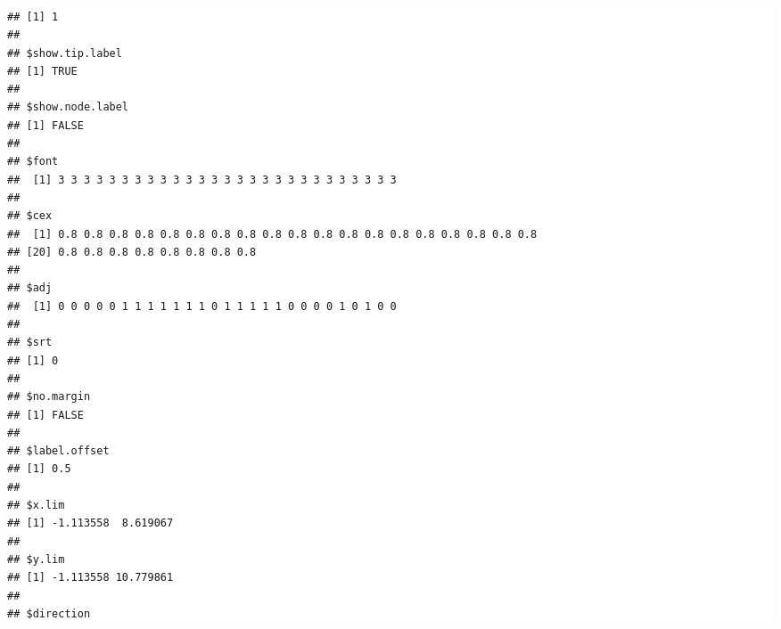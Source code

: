     ## [1] 1
    ## 
    ## $show.tip.label
    ## [1] TRUE
    ## 
    ## $show.node.label
    ## [1] FALSE
    ## 
    ## $font
    ##  [1] 3 3 3 3 3 3 3 3 3 3 3 3 3 3 3 3 3 3 3 3 3 3 3 3 3 3 3
    ## 
    ## $cex
    ##  [1] 0.8 0.8 0.8 0.8 0.8 0.8 0.8 0.8 0.8 0.8 0.8 0.8 0.8 0.8 0.8 0.8 0.8 0.8 0.8
    ## [20] 0.8 0.8 0.8 0.8 0.8 0.8 0.8 0.8
    ## 
    ## $adj
    ##  [1] 0 0 0 0 0 1 1 1 1 1 1 1 0 1 1 1 1 1 0 0 0 0 1 0 1 0 0
    ## 
    ## $srt
    ## [1] 0
    ## 
    ## $no.margin
    ## [1] FALSE
    ## 
    ## $label.offset
    ## [1] 0.5
    ## 
    ## $x.lim
    ## [1] -1.113558  8.619067
    ## 
    ## $y.lim
    ## [1] -1.113558 10.779861
    ## 
    ## $direction